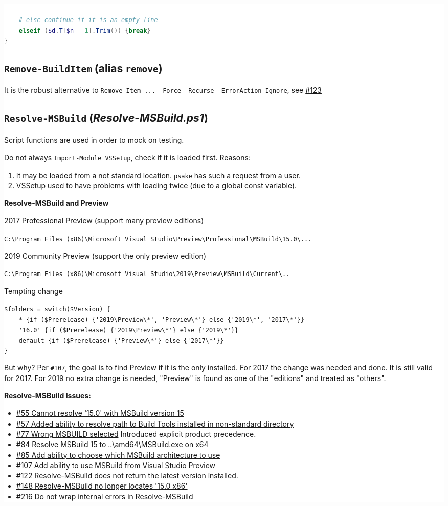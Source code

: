 ```powershell

    # else continue if it is an empty line
    elseif ($d.T[$n - 1].Trim()) {break}
}
```

## `Remove-BuildItem` (alias `remove`)

It is the robust alternative to `Remove-Item ... -Force -Recurse -ErrorAction Ignore`,
see [#123](https://github.com/nightroman/Invoke-Build/issues/123)

## `Resolve-MSBuild` (*Resolve-MSBuild.ps1*)

Script functions are used in order to mock on testing.

Do not always `Import-Module VSSetup`, check if it is loaded first. Reasons:

1. It may be loaded from a not standard location. `psake` has such a request from a user.
2. VSSetup used to have problems with loading twice (due to a global const variable).

**Resolve-MSBuild and Preview**

2017 Professional Preview (support many preview editions)

    C:\Program Files (x86)\Microsoft Visual Studio\Preview\Professional\MSBuild\15.0\...

2019 Community Preview (support the only preview edition)

    C:\Program Files (x86)\Microsoft Visual Studio\2019\Preview\MSBuild\Current\..

Tempting change

    $folders = switch($Version) {
        * {if ($Prerelease) {'2019\Preview\*', 'Preview\*'} else {'2019\*', '2017\*'}}
        '16.0' {if ($Prerelease) {'2019\Preview\*'} else {'2019\*'}}
        default {if ($Prerelease) {'Preview\*'} else {'2017\*'}}
    }

But why? Per `#107`, the goal is to find Preview if it is the only installed.
For 2017 the change was needed and done. It is still valid for 2017.
For 2019 no extra change is needed, "Preview" is found as one of the "editions" and treated as "others".

**Resolve-MSBuild Issues:**

- [#55 Cannot resolve '15.0' with MSBuild version 15](https://github.com/nightroman/Invoke-Build/issues/55)
- [#57 Added ability to resolve path to Build Tools installed in non-standard directory](https://github.com/nightroman/Invoke-Build/pull/57)
- [#77 Wrong MSBUILD selected](https://github.com/nightroman/Invoke-Build/issues/77) Introduced explicit product precedence.
- [#84 Resolve MSBuild 15 to ..\amd64\MSBuild.exe on x64](https://github.com/nightroman/Invoke-Build/issues/84)
- [#85 Add ability to choose which MSBuild architecture to use](https://github.com/nightroman/Invoke-Build/issues/85)
- [#107 Add ability to use MSBuild from Visual Studio Preview](https://github.com/nightroman/Invoke-Build/pull/107)
- [#122 Resolve-MSBuild does not return the latest version installed.](https://github.com/nightroman/Invoke-Build/issues/122)
- [#148 Resolve-MSBuild no longer locates '15.0 x86'](https://github.com/nightroman/Invoke-Build/issues/148)
- [#216 Do not wrap internal errors in Resolve-MSBuild](https://github.com/nightroman/Invoke-Build/issues/216)
